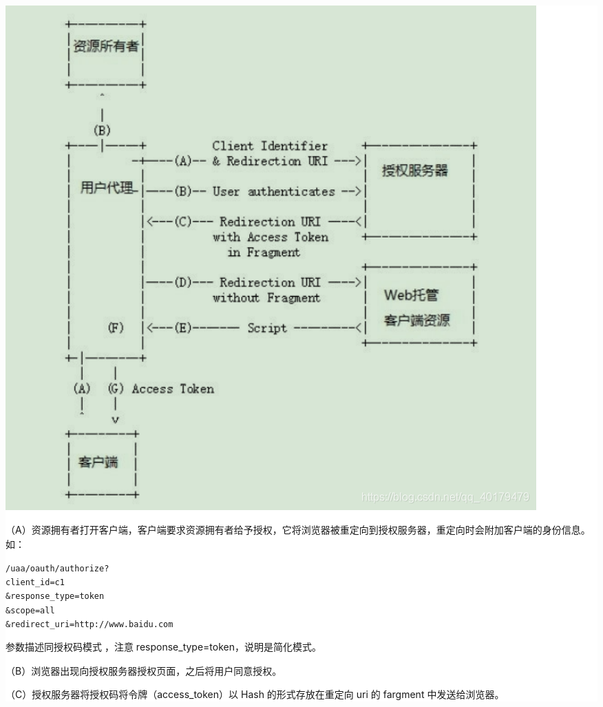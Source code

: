 ![img](./assets/e42f942cba1ed6b674a0d8fd1726a476.png)

（A）资源拥有者打开客户端，客户端要求资源拥有者给予授权，它将浏览器被重定向到授权服务器，重定向时会附加客户端的身份信息。如：

```plain
/uaa/oauth/authorize?
client_id=c1
&response_type=token
&scope=all
&redirect_uri=http://www.baidu.com
```

参数描述同授权码模式 ，注意 response_type=token，说明是简化模式。

（B）浏览器出现向授权服务器授权页面，之后将用户同意授权。

（C）授权服务器将授权码将令牌（access_token）以 Hash 的形式存放在重定向 uri 的 fargment 中发送给浏览器。
